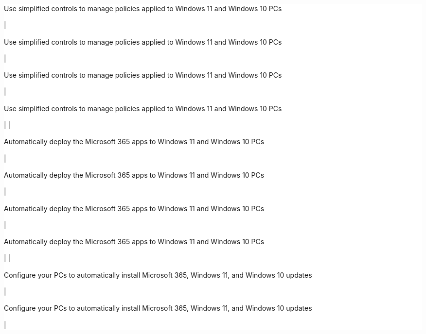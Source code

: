 Use simplified controls to manage policies applied to Windows 11 and Windows 10 PCs







 | 

Use simplified controls to manage policies applied to Windows 11 and Windows 10 PCs

 | 

Use simplified controls to manage policies applied to Windows 11 and Windows 10 PCs

 | 

Use simplified controls to manage policies applied to Windows 11 and Windows 10 PCs

 |
| 

Automatically deploy the Microsoft 365 apps to Windows 11 and Windows 10 PCs







 | 

Automatically deploy the Microsoft 365 apps to Windows 11 and Windows 10 PCs

 | 

Automatically deploy the Microsoft 365 apps to Windows 11 and Windows 10 PCs

 | 

Automatically deploy the Microsoft 365 apps to Windows 11 and Windows 10 PCs

 |
| 

Configure your PCs to automatically install Microsoft 365, Windows 11, and Windows 10 updates







 | 

Configure your PCs to automatically install Microsoft 365, Windows 11, and Windows 10 updates

 | 
